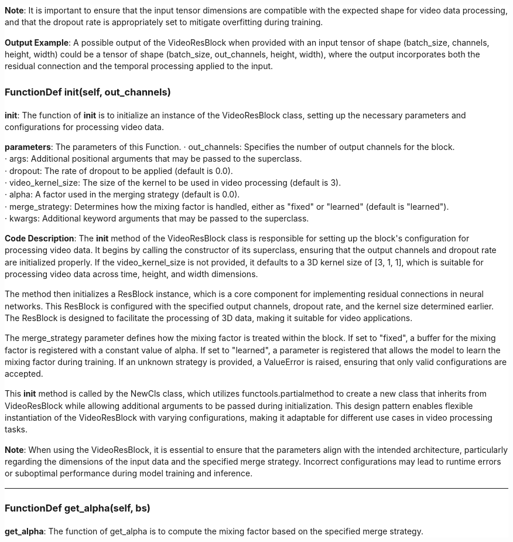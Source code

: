 **Note**: It is important to ensure that the input tensor dimensions are compatible with the expected shape for video data processing, and that the dropout rate is appropriately set to mitigate overfitting during training.

**Output Example**: A possible output of the VideoResBlock when provided with an input tensor of shape (batch_size, channels, height, width) could be a tensor of shape (batch_size, out_channels, height, width), where the output incorporates both the residual connection and the temporal processing applied to the input.
### FunctionDef __init__(self, out_channels)
**__init__**: The function of __init__ is to initialize an instance of the VideoResBlock class, setting up the necessary parameters and configurations for processing video data.

**parameters**: The parameters of this Function.
· out_channels: Specifies the number of output channels for the block.  
· args: Additional positional arguments that may be passed to the superclass.  
· dropout: The rate of dropout to be applied (default is 0.0).  
· video_kernel_size: The size of the kernel to be used in video processing (default is 3).  
· alpha: A factor used in the merging strategy (default is 0.0).  
· merge_strategy: Determines how the mixing factor is handled, either as "fixed" or "learned" (default is "learned").  
· kwargs: Additional keyword arguments that may be passed to the superclass.

**Code Description**: The __init__ method of the VideoResBlock class is responsible for setting up the block's configuration for processing video data. It begins by calling the constructor of its superclass, ensuring that the output channels and dropout rate are initialized properly. If the video_kernel_size is not provided, it defaults to a 3D kernel size of [3, 1, 1], which is suitable for processing video data across time, height, and width dimensions.

The method then initializes a ResBlock instance, which is a core component for implementing residual connections in neural networks. This ResBlock is configured with the specified output channels, dropout rate, and the kernel size determined earlier. The ResBlock is designed to facilitate the processing of 3D data, making it suitable for video applications.

The merge_strategy parameter defines how the mixing factor is treated within the block. If set to "fixed", a buffer for the mixing factor is registered with a constant value of alpha. If set to "learned", a parameter is registered that allows the model to learn the mixing factor during training. If an unknown strategy is provided, a ValueError is raised, ensuring that only valid configurations are accepted.

This __init__ method is called by the NewCls class, which utilizes functools.partialmethod to create a new class that inherits from VideoResBlock while allowing additional arguments to be passed during initialization. This design pattern enables flexible instantiation of the VideoResBlock with varying configurations, making it adaptable for different use cases in video processing tasks.

**Note**: When using the VideoResBlock, it is essential to ensure that the parameters align with the intended architecture, particularly regarding the dimensions of the input data and the specified merge strategy. Incorrect configurations may lead to runtime errors or suboptimal performance during model training and inference.
***
### FunctionDef get_alpha(self, bs)
**get_alpha**: The function of get_alpha is to compute the mixing factor based on the specified merge strategy.
